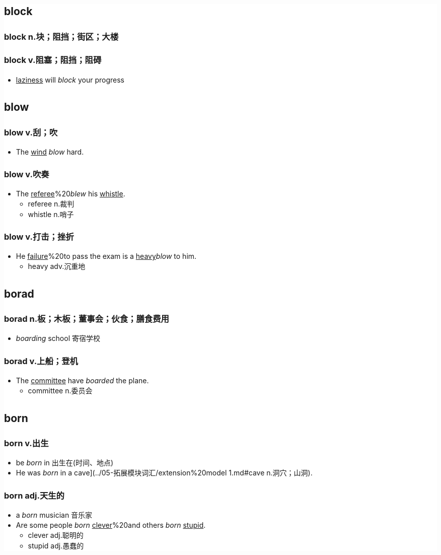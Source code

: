 ## block

### block n.块；阻挡；街区；大楼

### block v.阻塞；阻挡；阻碍

- [laziness](#laziness) will *block* your progress

## blow

### blow v.刮；吹

- The [wind](#wind) *blow* hard.

### blow v.吹奏

- The [referee](#referee)%20*blew* his [whistle](#whistle).
	- referee n.裁判
	- whistle n.哨子

### blow v.打击；挫折

- He [failure](#failure)%20to pass the exam is a [heavy](#heavy)*blow* to him.
	- heavy adv.沉重地

## borad

### borad n.板；木板；董事会；伙食；膳食费用

- *boarding* school 寄宿学校

### borad v.上船；登机

- The [committee](#committee) have *boarded* the plane.
	- committee n.委员会

## born

### born v.出生

- be *born* in 出生在(时间、地点)
- He was *born* in a cave](../05-拓展模块词汇/extension%20model 1.md#cave n.洞穴；山洞).

### born adj.天生的

- a *born* musician 音乐家
- Are some people *born* [clever](#clever)%20and others *born* [stupid](#stupid).
	- clever adj.聪明的
	- stupid adj.愚蠢的

